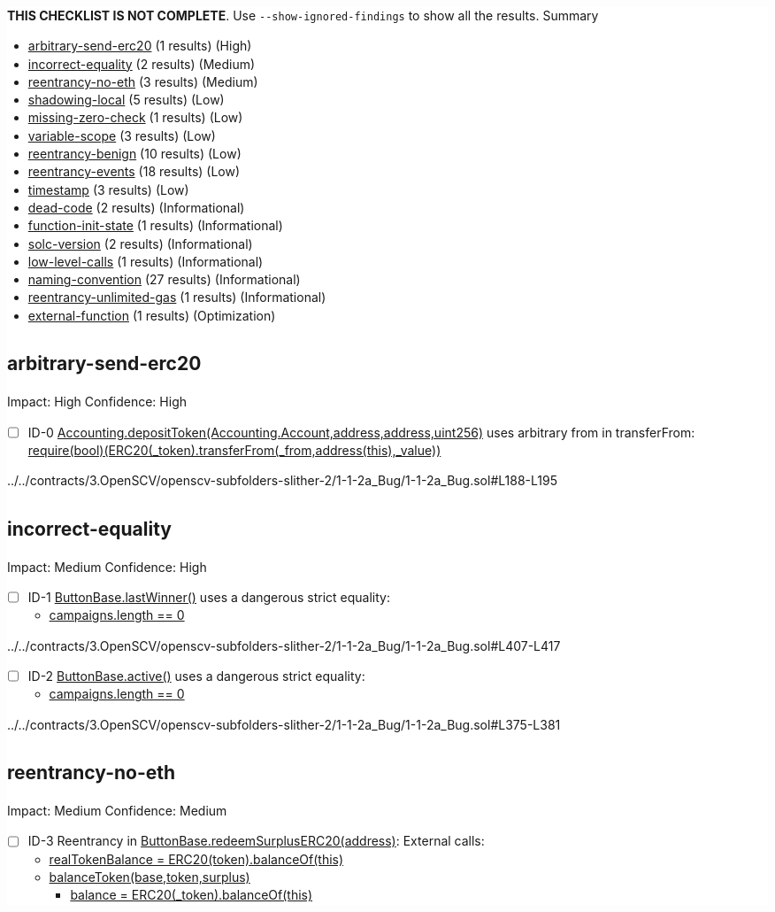 **THIS CHECKLIST IS NOT COMPLETE**. Use `--show-ignored-findings` to show all the results.
Summary
 - [arbitrary-send-erc20](#arbitrary-send-erc20) (1 results) (High)
 - [incorrect-equality](#incorrect-equality) (2 results) (Medium)
 - [reentrancy-no-eth](#reentrancy-no-eth) (3 results) (Medium)
 - [shadowing-local](#shadowing-local) (5 results) (Low)
 - [missing-zero-check](#missing-zero-check) (1 results) (Low)
 - [variable-scope](#variable-scope) (3 results) (Low)
 - [reentrancy-benign](#reentrancy-benign) (10 results) (Low)
 - [reentrancy-events](#reentrancy-events) (18 results) (Low)
 - [timestamp](#timestamp) (3 results) (Low)
 - [dead-code](#dead-code) (2 results) (Informational)
 - [function-init-state](#function-init-state) (1 results) (Informational)
 - [solc-version](#solc-version) (2 results) (Informational)
 - [low-level-calls](#low-level-calls) (1 results) (Informational)
 - [naming-convention](#naming-convention) (27 results) (Informational)
 - [reentrancy-unlimited-gas](#reentrancy-unlimited-gas) (1 results) (Informational)
 - [external-function](#external-function) (1 results) (Optimization)
## arbitrary-send-erc20
Impact: High
Confidence: High
 - [ ] ID-0
[Accounting.depositToken(Accounting.Account,address,address,uint256)](../../contracts/3.OpenSCV/openscv-subfolders-slither-2/1-1-2a_Bug/1-1-2a_Bug.sol#L188-L195) uses arbitrary from in transferFrom: [require(bool)(ERC20(_token).transferFrom(_from,address(this),_value))](../../contracts/3.OpenSCV/openscv-subfolders-slither-2/1-1-2a_Bug/1-1-2a_Bug.sol#L191)

../../contracts/3.OpenSCV/openscv-subfolders-slither-2/1-1-2a_Bug/1-1-2a_Bug.sol#L188-L195


## incorrect-equality
Impact: Medium
Confidence: High
 - [ ] ID-1
[ButtonBase.lastWinner()](../../contracts/3.OpenSCV/openscv-subfolders-slither-2/1-1-2a_Bug/1-1-2a_Bug.sol#L407-L417) uses a dangerous strict equality:
	- [campaigns.length == 0](../../contracts/3.OpenSCV/openscv-subfolders-slither-2/1-1-2a_Bug/1-1-2a_Bug.sol#L408)

../../contracts/3.OpenSCV/openscv-subfolders-slither-2/1-1-2a_Bug/1-1-2a_Bug.sol#L407-L417


 - [ ] ID-2
[ButtonBase.active()](../../contracts/3.OpenSCV/openscv-subfolders-slither-2/1-1-2a_Bug/1-1-2a_Bug.sol#L375-L381) uses a dangerous strict equality:
	- [campaigns.length == 0](../../contracts/3.OpenSCV/openscv-subfolders-slither-2/1-1-2a_Bug/1-1-2a_Bug.sol#L376)

../../contracts/3.OpenSCV/openscv-subfolders-slither-2/1-1-2a_Bug/1-1-2a_Bug.sol#L375-L381


## reentrancy-no-eth
Impact: Medium
Confidence: Medium
 - [ ] ID-3
Reentrancy in [ButtonBase.redeemSurplusERC20(address)](../../contracts/3.OpenSCV/openscv-subfolders-slither-2/1-1-2a_Bug/1-1-2a_Bug.sol#L632-L637):
	External calls:
	- [realTokenBalance = ERC20(token).balanceOf(this)](../../contracts/3.OpenSCV/openscv-subfolders-slither-2/1-1-2a_Bug/1-1-2a_Bug.sol#L633)
	- [balanceToken(base,token,surplus)](../../contracts/3.OpenSCV/openscv-subfolders-slither-2/1-1-2a_Bug/1-1-2a_Bug.sol#L635)
		- [balance = ERC20(_token).balanceOf(this)](../../contracts/3.OpenSCV/openscv-subfolders-slither-2/1-1-2a_Bug/1-1-2a_Bug.sol#L262)